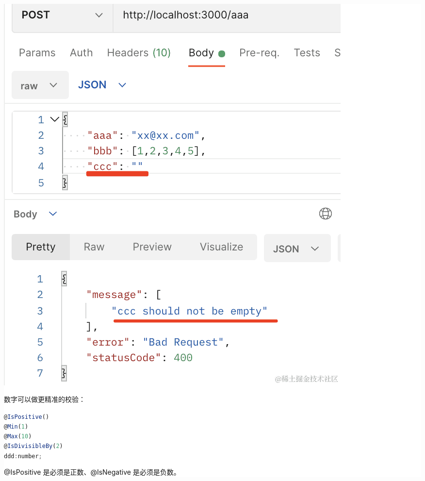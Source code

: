 ![](28-class-validator的内置装饰器，如何自定义装饰器.assets/13ca17d521374bcebd274a7d967f8621tplv-k3u1fbpfcp-jj-mark0000q75.png)

数字可以做更精准的校验：

```javascript
@IsPositive()
@Min(1)
@Max(10)
@IsDivisibleBy(2)
ddd:number;
```

@IsPositive 是必须是正数、@IsNegative 是必须是负数。
